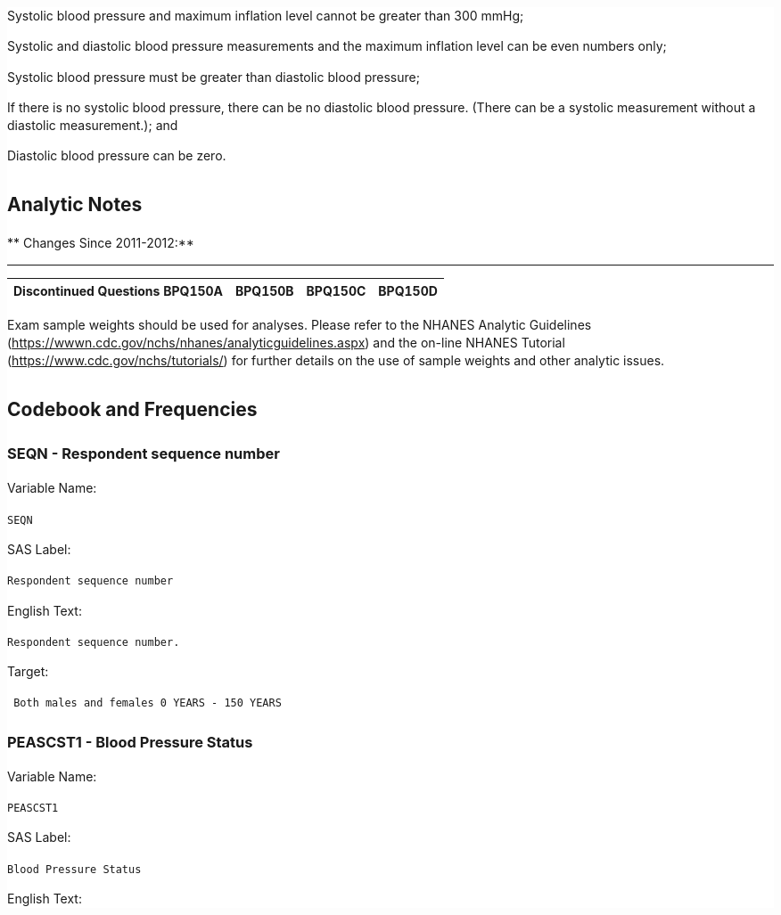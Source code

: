 Systolic blood pressure and maximum inflation level cannot be greater than 300
mmHg;

Systolic and diastolic blood pressure measurements and the maximum inflation
level can be even numbers only;

Systolic blood pressure must be greater than diastolic blood pressure;

If there is no systolic blood pressure, there can be no diastolic blood
pressure. (There can be a systolic measurement without a diastolic
measurement.); and

Diastolic blood pressure can be zero.

## Analytic Notes

**         Changes Since 2011-2012:**

****

  

**Discontinued Questions** BPQ150A | BPQ150B | BPQ150C | BPQ150D  
---|---|---|---  
  
Exam sample weights should be used for analyses. Please refer to the NHANES
Analytic Guidelines
(<https://wwwn.cdc.gov/nchs/nhanes/analyticguidelines.aspx>) and the on-line
NHANES Tutorial (<https://www.cdc.gov/nchs/tutorials/>) for further details on
the use of sample weights and other analytic issues.

## Codebook and Frequencies

### SEQN - Respondent sequence number

Variable Name:

    SEQN
SAS Label:

    Respondent sequence number
English Text:

    Respondent sequence number.
Target:

     Both males and females 0 YEARS - 150 YEARS

### PEASCST1 - Blood Pressure Status

Variable Name:

    PEASCST1
SAS Label:

    Blood Pressure Status
English Text:
